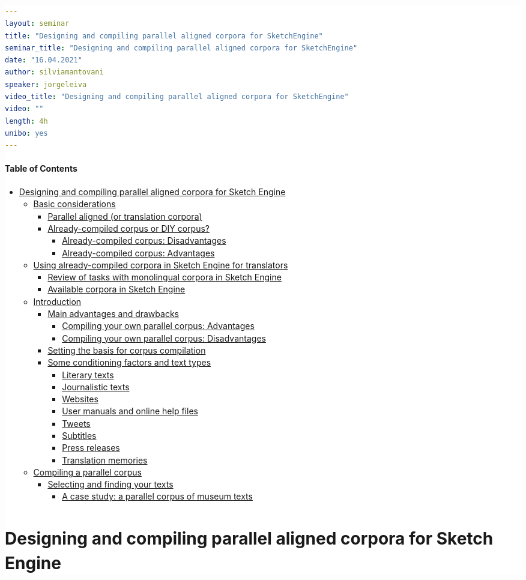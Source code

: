 ```yaml
---
layout: seminar
title: "Designing and compiling parallel aligned corpora for SketchEngine"
seminar_title: "Designing and compiling parallel aligned corpora for SketchEngine"
date: "16.04.2021"
author: silviamantovani
speaker: jorgeleiva
video_title: "Designing and compiling parallel aligned corpora for SketchEngine"
video: ""
length: 4h
unibo: yes
---
```


#### Table of Contents
- [Designing and compiling parallel aligned corpora for Sketch Engine](#designing-and-compiling-parallel-aligned-corpora-for-sketch-engine)
  - [Basic considerations](#basic-considerations)
    - [Parallel aligned (or translation corpora)](#parallel-aligned-or-translation-corpora)
    - [Already-compiled corpus or DIY corpus?](#already-compiled-corpus-or-diy-corpus)
      - [Already-compiled corpus: Disadvantages](#already-compiled-corpus-disadvantages)
      - [Already-compiled corpus: Advantages](#already-compiled-corpus-advantages)
  - [Using already-compiled corpora in Sketch Engine for translators](#using-already-compiled-corpora-in-sketch-engine-for-translators)
    - [Review of tasks with monolingual corpora in Sketch Engine](#review-of-tasks-with-monolingual-corpora-in-sketch-engine)
    - [Available corpora in Sketch Engine](#available-corpora-in-sketch-engine)
  - [Introduction](#introduction)
    - [Main advantages and drawbacks](#main-advantages-and-drawbacks)
      - [Compiling your own parallel corpus: Advantages](#compiling-your-own-parallel-corpus-advantages)
      - [Compiling your own parallel corpus: Disadvantages](#compiling-your-own-parallel-corpus-disadvantages)
    - [Setting the basis for corpus compilation](#setting-the-basis-for-corpus-compilation)
    - [Some conditioning factors and text types](#some-conditioning-factors-and-text-types)
      - [Literary texts](#literary-texts)
      - [Journalistic texts](#journalistic-texts)
      - [Websites](#websites)
      - [User manuals and online help files](#user-manuals-and-online-help-files)
      - [Tweets](#tweets)
      - [Subtitles](#subtitles)
      - [Press releases](#press-releases)
      - [Translation memories](#translation-memories)
  - [Compiling a parallel corpus](#compiling-a-parallel-corpus)
    - [Selecting and finding your texts](#selecting-and-finding-your-texts)
      - [A case study: a parallel corpus of museum texts](#a-case-study-a-parallel-corpus-of-museum-texts)

# Designing and compiling parallel aligned corpora for Sketch Engine
